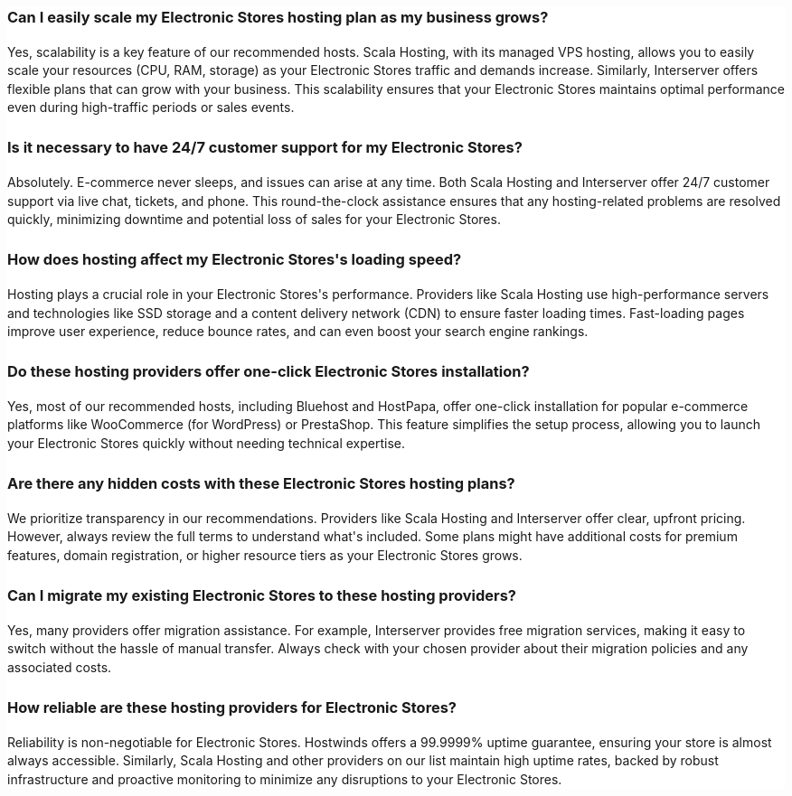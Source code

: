 ### Can I easily scale my Electronic Stores hosting plan as my business grows? 
Yes, scalability is a key feature of our recommended hosts. Scala Hosting, with its managed VPS hosting, allows you to easily scale your resources (CPU, RAM, storage) as your Electronic Stores traffic and demands increase. Similarly, Interserver offers flexible plans that can grow with your business. This scalability ensures that your Electronic Stores maintains optimal performance even during high-traffic periods or sales events.

### Is it necessary to have 24/7 customer support for my Electronic Stores? 
Absolutely. E-commerce never sleeps, and issues can arise at any time. Both Scala Hosting and Interserver offer 24/7 customer support via live chat, tickets, and phone. This round-the-clock assistance ensures that any hosting-related problems are resolved quickly, minimizing downtime and potential loss of sales for your Electronic Stores.

### How does hosting affect my Electronic Stores's loading speed? 
Hosting plays a crucial role in your Electronic Stores's performance. Providers like Scala Hosting use high-performance servers and technologies like SSD storage and a content delivery network (CDN) to ensure faster loading times. Fast-loading pages improve user experience, reduce bounce rates, and can even boost your search engine rankings.

### Do these hosting providers offer one-click Electronic Stores installation? 
Yes, most of our recommended hosts, including Bluehost and HostPapa, offer one-click installation for popular e-commerce platforms like WooCommerce (for WordPress) or PrestaShop. This feature simplifies the setup process, allowing you to launch your Electronic Stores quickly without needing technical expertise.

### Are there any hidden costs with these Electronic Stores hosting plans? 
We prioritize transparency in our recommendations. Providers like Scala Hosting and Interserver offer clear, upfront pricing. However, always review the full terms to understand what's included. Some plans might have additional costs for premium features, domain registration, or higher resource tiers as your Electronic Stores grows.

### Can I migrate my existing Electronic Stores to these hosting providers? 
Yes, many providers offer migration assistance. For example, Interserver provides free migration services, making it easy to switch without the hassle of manual transfer. Always check with your chosen provider about their migration policies and any associated costs.

### How reliable are these hosting providers for Electronic Stores? 
Reliability is non-negotiable for Electronic Stores. Hostwinds offers a 99.9999% uptime guarantee, ensuring your store is almost always accessible. Similarly, Scala Hosting and other providers on our list maintain high uptime rates, backed by robust infrastructure and proactive monitoring to minimize any disruptions to your Electronic Stores.
